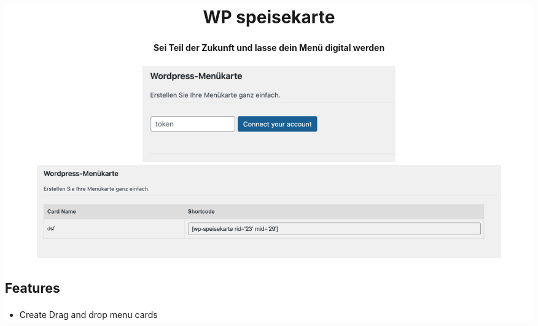 <h1 align="center">
  WP speisekarte
</h1>


<h4 align="center">
    Sei Teil der Zukunft und lasse dein Menü digital werden
</h4>
 
<div align="center">
    <img alt="Header" src="screenshot_1.png" width="48%">
</div>
<div align="center">
    <img alt="Header" src="screenshot_2.png" width="88%">
</div>


## Features

- Create Drag and drop menu cards

